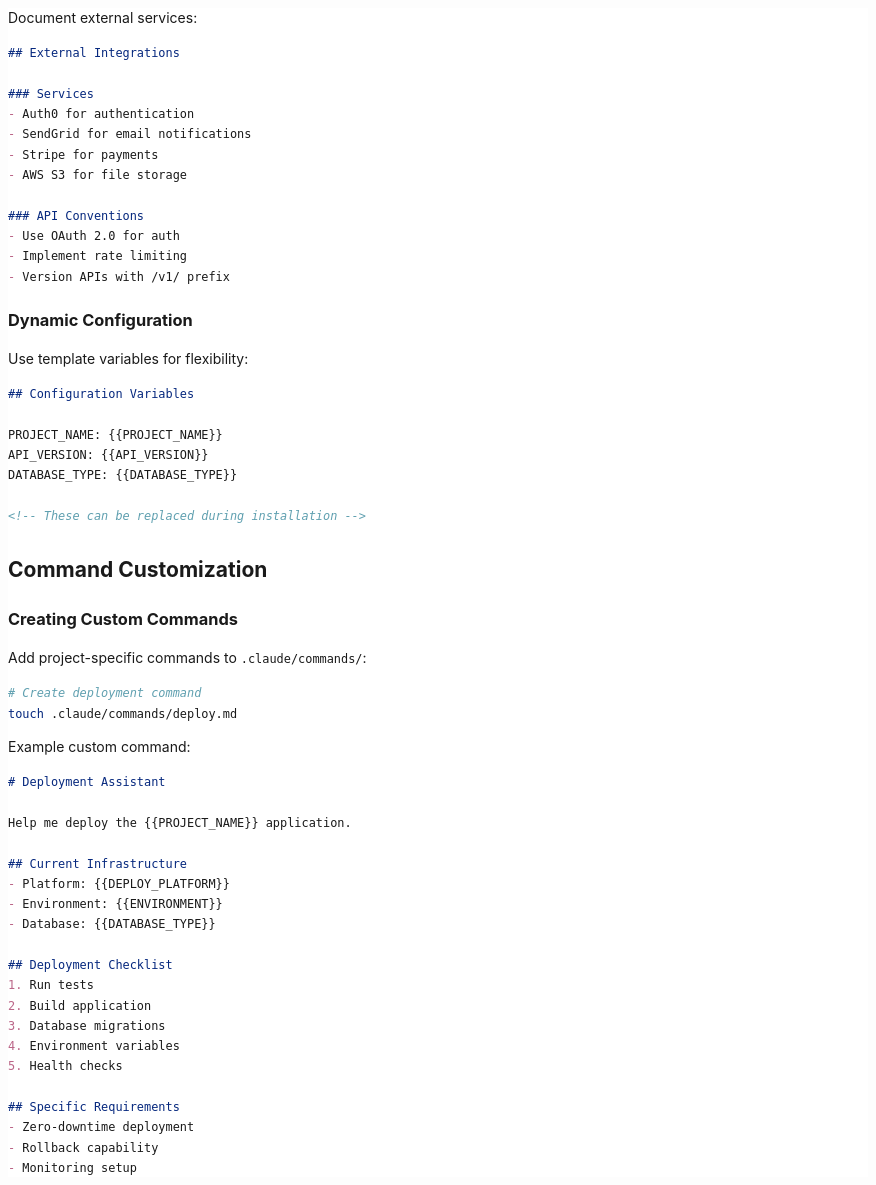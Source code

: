 Document external services:

```markdown
## External Integrations

### Services
- Auth0 for authentication
- SendGrid for email notifications
- Stripe for payments
- AWS S3 for file storage

### API Conventions
- Use OAuth 2.0 for auth
- Implement rate limiting
- Version APIs with /v1/ prefix
```

### Dynamic Configuration

Use template variables for flexibility:

```markdown
## Configuration Variables

PROJECT_NAME: {{PROJECT_NAME}}
API_VERSION: {{API_VERSION}}
DATABASE_TYPE: {{DATABASE_TYPE}}

<!-- These can be replaced during installation -->
```

## Command Customization

### Creating Custom Commands

Add project-specific commands to `.claude/commands/`:

```bash
# Create deployment command
touch .claude/commands/deploy.md
```

Example custom command:

```markdown
# Deployment Assistant

Help me deploy the {{PROJECT_NAME}} application.

## Current Infrastructure
- Platform: {{DEPLOY_PLATFORM}}
- Environment: {{ENVIRONMENT}}
- Database: {{DATABASE_TYPE}}

## Deployment Checklist
1. Run tests
2. Build application
3. Database migrations
4. Environment variables
5. Health checks

## Specific Requirements
- Zero-downtime deployment
- Rollback capability
- Monitoring setup
```
